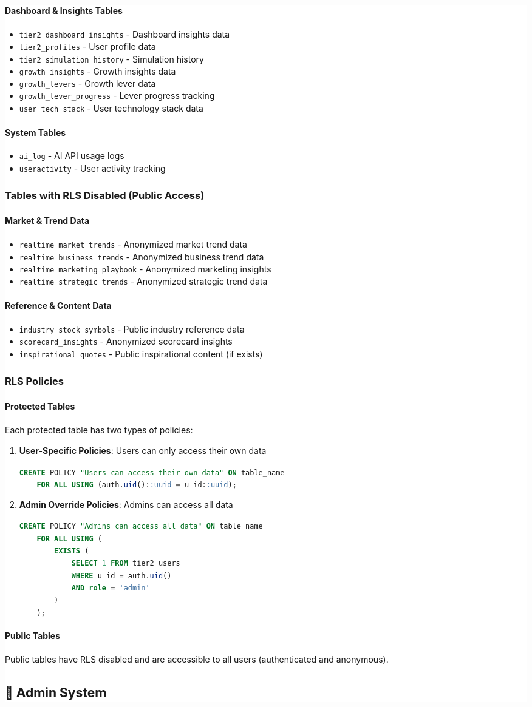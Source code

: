 #### Dashboard & Insights Tables
- `tier2_dashboard_insights` - Dashboard insights data
- `tier2_profiles` - User profile data
- `tier2_simulation_history` - Simulation history
- `growth_insights` - Growth insights data
- `growth_levers` - Growth lever data
- `growth_lever_progress` - Lever progress tracking
- `user_tech_stack` - User technology stack data

#### System Tables
- `ai_log` - AI API usage logs
- `useractivity` - User activity tracking

### Tables with RLS Disabled (Public Access)

#### Market & Trend Data
- `realtime_market_trends` - Anonymized market trend data
- `realtime_business_trends` - Anonymized business trend data
- `realtime_marketing_playbook` - Anonymized marketing insights
- `realtime_strategic_trends` - Anonymized strategic trend data

#### Reference & Content Data
- `industry_stock_symbols` - Public industry reference data
- `scorecard_insights` - Anonymized scorecard insights
- `inspirational_quotes` - Public inspirational content (if exists)

### RLS Policies

#### Protected Tables
Each protected table has two types of policies:

1. **User-Specific Policies**: Users can only access their own data
   ```sql
   CREATE POLICY "Users can access their own data" ON table_name
       FOR ALL USING (auth.uid()::uuid = u_id::uuid);
   ```

2. **Admin Override Policies**: Admins can access all data
   ```sql
   CREATE POLICY "Admins can access all data" ON table_name
       FOR ALL USING (
           EXISTS (
               SELECT 1 FROM tier2_users 
               WHERE u_id = auth.uid() 
               AND role = 'admin'
           )
       );
   ```

#### Public Tables
Public tables have RLS disabled and are accessible to all users (authenticated and anonymous).

## 👑 Admin System
